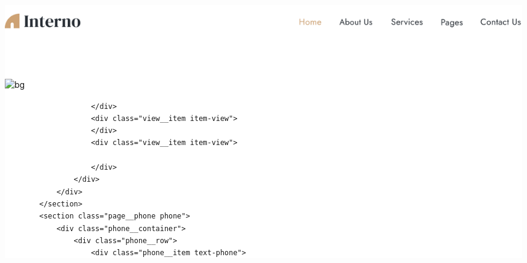 <!DOCTYPE html>
<html lang="ru">

<head>
	<title>Главная</title>		
    <link rel="stylesheet" href="styles.css">
	<meta charset="UTF-8">
	<meta name="format-detection" content="telephone=no">
	<!-- <style>body{opacity: 0;}</style> -->
	<link rel="stylesheet" href="css/style.min.css?_v=20220606182104">
	<link rel="shortcut icon" href="favicon.ico">
	<!-- <meta name="robots" content="noindex, nofollow"> -->
	<meta name="viewport" content="width=device-width, initial-scale=1.0">
</head>

<body>
	<div class="wrapper">
		<header class="header">
			<div class="header__container">
				<div class="header__row">
					<div class="header__logo logo">
						<img src="Frame2.png" alt="logo1"  class="centered-photo" width="900" height="62">
					</div>
			</div>
		</header>
		<main class="page">
			<section class="page__main-screen main-screen">
				<div class="main-screen__wrapper">
					<div class="main-screen__bg">
						<picture><source srcset="Frame3.png"><img src="img/main-screen/bg.jpg" alt="bg" class="centered-photo" width="1590" height="831" ></picture>
					</div>
				</div>
			</section>
			<section class="page__view view">
				<div class="view__container">
					<div class="view__row">
						<div class="view__item item-view">

						</div>
						<div class="view__item item-view">	
						</div>
						<div class="view__item item-view">
							
						</div>
					</div>
				</div>
			</section>
			<section class="page__phone phone">
				<div class="phone__container">
					<div class="phone__row">
						<div class="phone__item text-phone">
							